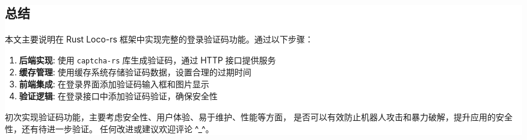 ## 总结

本文主要说明在 Rust Loco-rs 框架中实现完整的登录验证码功能。通过以下步骤：

1. **后端实现**: 使用 `captcha-rs` 库生成验证码，通过 HTTP 接口提供服务
2. **缓存管理**: 使用缓存系统存储验证码数据，设置合理的过期时间
3. **前端集成**: 在登录界面添加验证码输入框和图片显示
4. **验证逻辑**: 在登录接口中添加验证码验证，确保安全性

初次实现验证码功能，主要考虑安全性、用户体验、易于维护、性能等方面，
是否可以有效防止机器人攻击和暴力破解，提升应用的安全性，还有待进一步验证。
任何改进或建议欢迎评论 ^_^。


